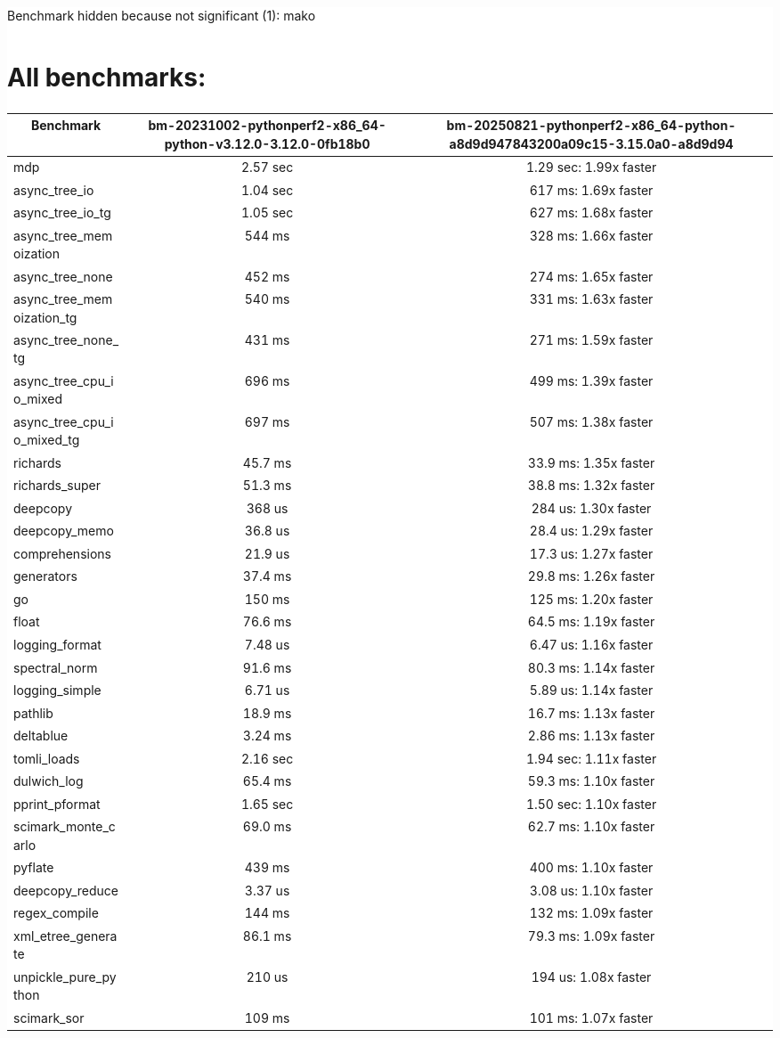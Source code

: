 Benchmark hidden because not significant (1): mako

All benchmarks:
===============

| Benchmark                  | bm-20231002-pythonperf2-x86_64-python-v3.12.0-3.12.0-0fb18b0 | bm-20250821-pythonperf2-x86_64-python-a8d9d947843200a09c15-3.15.0a0-a8d9d94 |
|----------------------------|:------------------------------------------------------------:|:---------------------------------------------------------------------------:|
| mdp                        | 2.57 sec                                                     | 1.29 sec: 1.99x faster                                                      |
| async_tree_io              | 1.04 sec                                                     | 617 ms: 1.69x faster                                                        |
| async_tree_io_tg           | 1.05 sec                                                     | 627 ms: 1.68x faster                                                        |
| async_tree_memoization     | 544 ms                                                       | 328 ms: 1.66x faster                                                        |
| async_tree_none            | 452 ms                                                       | 274 ms: 1.65x faster                                                        |
| async_tree_memoization_tg  | 540 ms                                                       | 331 ms: 1.63x faster                                                        |
| async_tree_none_tg         | 431 ms                                                       | 271 ms: 1.59x faster                                                        |
| async_tree_cpu_io_mixed    | 696 ms                                                       | 499 ms: 1.39x faster                                                        |
| async_tree_cpu_io_mixed_tg | 697 ms                                                       | 507 ms: 1.38x faster                                                        |
| richards                   | 45.7 ms                                                      | 33.9 ms: 1.35x faster                                                       |
| richards_super             | 51.3 ms                                                      | 38.8 ms: 1.32x faster                                                       |
| deepcopy                   | 368 us                                                       | 284 us: 1.30x faster                                                        |
| deepcopy_memo              | 36.8 us                                                      | 28.4 us: 1.29x faster                                                       |
| comprehensions             | 21.9 us                                                      | 17.3 us: 1.27x faster                                                       |
| generators                 | 37.4 ms                                                      | 29.8 ms: 1.26x faster                                                       |
| go                         | 150 ms                                                       | 125 ms: 1.20x faster                                                        |
| float                      | 76.6 ms                                                      | 64.5 ms: 1.19x faster                                                       |
| logging_format             | 7.48 us                                                      | 6.47 us: 1.16x faster                                                       |
| spectral_norm              | 91.6 ms                                                      | 80.3 ms: 1.14x faster                                                       |
| logging_simple             | 6.71 us                                                      | 5.89 us: 1.14x faster                                                       |
| pathlib                    | 18.9 ms                                                      | 16.7 ms: 1.13x faster                                                       |
| deltablue                  | 3.24 ms                                                      | 2.86 ms: 1.13x faster                                                       |
| tomli_loads                | 2.16 sec                                                     | 1.94 sec: 1.11x faster                                                      |
| dulwich_log                | 65.4 ms                                                      | 59.3 ms: 1.10x faster                                                       |
| pprint_pformat             | 1.65 sec                                                     | 1.50 sec: 1.10x faster                                                      |
| scimark_monte_carlo        | 69.0 ms                                                      | 62.7 ms: 1.10x faster                                                       |
| pyflate                    | 439 ms                                                       | 400 ms: 1.10x faster                                                        |
| deepcopy_reduce            | 3.37 us                                                      | 3.08 us: 1.10x faster                                                       |
| regex_compile              | 144 ms                                                       | 132 ms: 1.09x faster                                                        |
| xml_etree_generate         | 86.1 ms                                                      | 79.3 ms: 1.09x faster                                                       |
| unpickle_pure_python       | 210 us                                                       | 194 us: 1.08x faster                                                        |
| scimark_sor                | 109 ms                                                       | 101 ms: 1.07x faster                                                        |